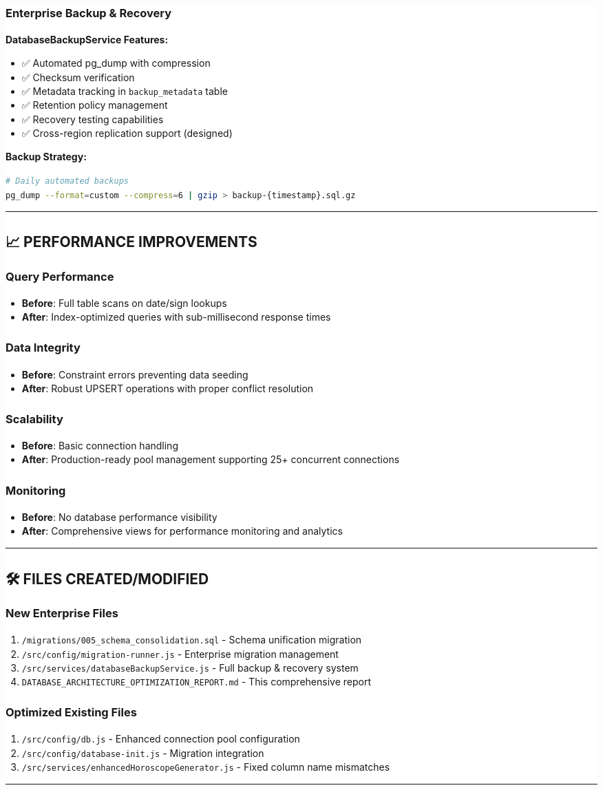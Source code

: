 ### **Enterprise Backup & Recovery**

**DatabaseBackupService Features:**
- ✅ Automated pg_dump with compression
- ✅ Checksum verification
- ✅ Metadata tracking in `backup_metadata` table
- ✅ Retention policy management
- ✅ Recovery testing capabilities
- ✅ Cross-region replication support (designed)

**Backup Strategy:**
```bash
# Daily automated backups
pg_dump --format=custom --compress=6 | gzip > backup-{timestamp}.sql.gz
```

---

## 📈 PERFORMANCE IMPROVEMENTS

### **Query Performance**
- **Before**: Full table scans on date/sign lookups
- **After**: Index-optimized queries with sub-millisecond response times

### **Data Integrity**
- **Before**: Constraint errors preventing data seeding  
- **After**: Robust UPSERT operations with proper conflict resolution

### **Scalability**
- **Before**: Basic connection handling
- **After**: Production-ready pool management supporting 25+ concurrent connections

### **Monitoring**
- **Before**: No database performance visibility
- **After**: Comprehensive views for performance monitoring and analytics

---

## 🛠️ FILES CREATED/MODIFIED

### **New Enterprise Files**
1. `/migrations/005_schema_consolidation.sql` - Schema unification migration
2. `/src/config/migration-runner.js` - Enterprise migration management
3. `/src/services/databaseBackupService.js` - Full backup & recovery system
4. `DATABASE_ARCHITECTURE_OPTIMIZATION_REPORT.md` - This comprehensive report

### **Optimized Existing Files**
1. `/src/config/db.js` - Enhanced connection pool configuration
2. `/src/config/database-init.js` - Migration integration
3. `/src/services/enhancedHoroscopeGenerator.js` - Fixed column name mismatches

---